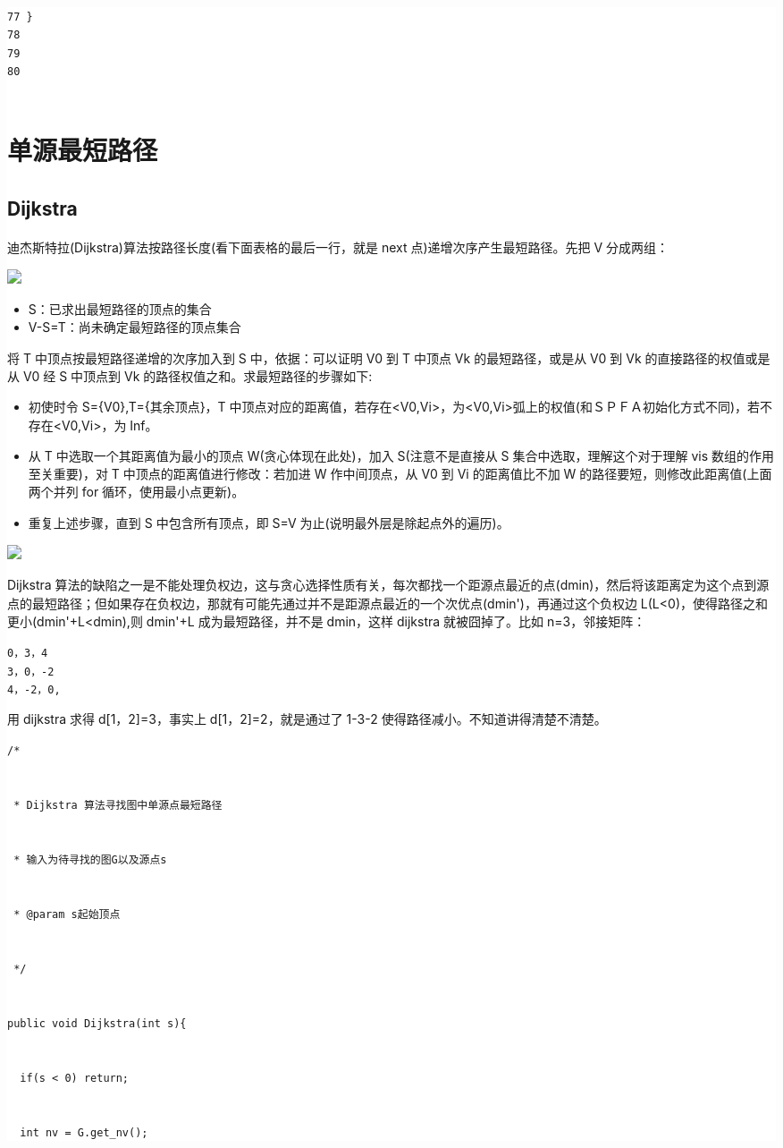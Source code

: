 ```
77 }
78 
79 
80 


```

# 单源最短路径

## Dijkstra

迪杰斯特拉(Dijkstra)算法按路径长度(看下面表格的最后一行，就是 next 点)递增次序产生最短路径。先把 V 分成两组：

![](http://images.cnitblog.com/blog/387014/201308/20161106-05038e80e99b4a13a4e61adecd29b055.png)

- S：已求出最短路径的顶点的集合
- V-S=T：尚未确定最短路径的顶点集合

将 T 中顶点按最短路径递增的次序加入到 S 中，依据：可以证明 V0 到 T 中顶点 Vk 的最短路径，或是从 V0 到 Vk 的直接路径的权值或是从 V0 经 S 中顶点到 Vk 的路径权值之和。求最短路径的步骤如下:

- 初使时令 S={V0},T={其余顶点}，T 中顶点对应的距离值，若存在<V0,Vi>，为<V0,Vi>弧上的权值(和ＳＰＦＡ初始化方式不同)，若不存在<V0,Vi>，为 Inf。

- 从 T 中选取一个其距离值为最小的顶点 W(贪心体现在此处)，加入 S(注意不是直接从 S 集合中选取，理解这个对于理解 vis 数组的作用至关重要)，对 T 中顶点的距离值进行修改：若加进 W 作中间顶点，从 V0 到 Vi 的距离值比不加 W 的路径要短，则修改此距离值(上面两个并列 for 循环，使用最小点更新)。
- 重复上述步骤，直到 S 中包含所有顶点，即 S=V 为止(说明最外层是除起点外的遍历)。

![](http://images.cnitblog.com/blog/387014/201308/20161132-811964bb8e3441d69274dc4d3c16fbdf.png)

Dijkstra 算法的缺陷之一是不能处理负权边，这与贪心选择性质有关，每次都找一个距源点最近的点(dmin)，然后将该距离定为这个点到源点的最短路径；但如果存在负权边，那就有可能先通过并不是距源点最近的一个次优点(dmin')，再通过这个负权边 L(L<0)，使得路径之和更小(dmin'+L<dmin),则 dmin'+L 成为最短路径，并不是 dmin，这样 dijkstra 就被囧掉了。比如 n=3，邻接矩阵：

```
0，3，4
3，0，-2
4，-2，0,
```

用 dijkstra 求得 d[1，2]=3，事实上 d[1，2]=2，就是通过了 1-3-2 使得路径减小。不知道讲得清楚不清楚。

```
/*


 * Dijkstra 算法寻找图中单源点最短路径


 * 输入为待寻找的图G以及源点s


 * @param s起始顶点


 */


public void Dijkstra(int s){


  if(s < 0) return;


  int nv = G.get_nv();
```